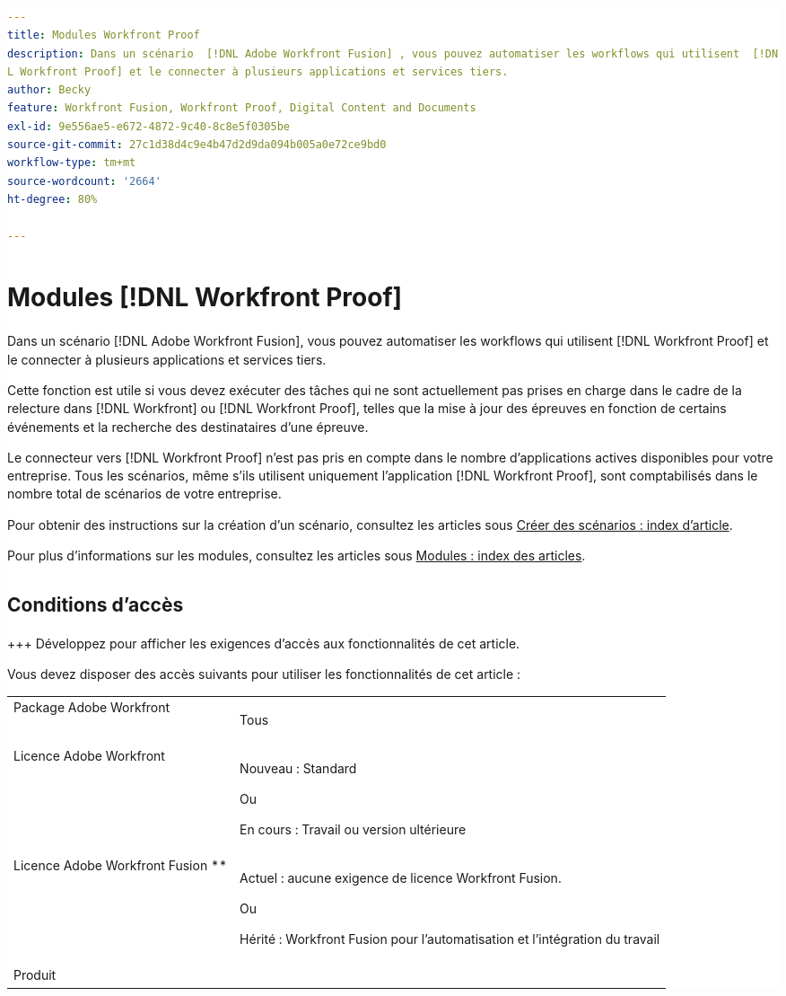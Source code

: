 ```yaml
---
title: Modules Workfront Proof
description: Dans un scénario  [!DNL Adobe Workfront Fusion] , vous pouvez automatiser les workflows qui utilisent  [!DNL Workfront Proof] et le connecter à plusieurs applications et services tiers.
author: Becky
feature: Workfront Fusion, Workfront Proof, Digital Content and Documents
exl-id: 9e556ae5-e672-4872-9c40-8c8e5f0305be
source-git-commit: 27c1d38d4c9e4b47d2d9da094b005a0e72ce9bd0
workflow-type: tm+mt
source-wordcount: '2664'
ht-degree: 80%

---
```


# Modules [!DNL Workfront Proof]

Dans un scénario [!DNL Adobe Workfront Fusion], vous pouvez automatiser les workflows qui utilisent [!DNL Workfront Proof] et le connecter à plusieurs applications et services tiers.

Cette fonction est utile si vous devez exécuter des tâches qui ne sont actuellement pas prises en charge dans le cadre de la relecture dans [!DNL Workfront] ou [!DNL Workfront Proof], telles que la mise à jour des épreuves en fonction de certains événements et la recherche des destinataires d’une épreuve.

Le connecteur vers [!DNL Workfront Proof] n’est pas pris en compte dans le nombre d’applications actives disponibles pour votre entreprise. Tous les scénarios, même s’ils utilisent uniquement l’application [!DNL Workfront Proof], sont comptabilisés dans le nombre total de scénarios de votre entreprise.

Pour obtenir des instructions sur la création d’un scénario, consultez les articles sous [Créer des scénarios : index d’article](/help/workfront-fusion/create-scenarios/create-scenarios-toc.md).

Pour plus d’informations sur les modules, consultez les articles sous [Modules : index des articles](/help/workfront-fusion/references/modules/modules-toc.md).

## Conditions d’accès

+++ Développez pour afficher les exigences d’accès aux fonctionnalités de cet article.

Vous devez disposer des accès suivants pour utiliser les fonctionnalités de cet article :

<table style="table-layout:auto">
 <col> 
 <col> 
 <tbody> 
  <tr> 
   <td role="rowheader">Package Adobe Workfront</td> 
   <td> <p>Tous</p> </td> 
  </tr> 
  <tr data-mc-conditions=""> 
   <td role="rowheader">Licence Adobe Workfront</td> 
   <td> <p>Nouveau : Standard</p><p>Ou</p><p>En cours : Travail ou version ultérieure</p> </td> 
  </tr> 
  <tr> 
   <td role="rowheader">Licence Adobe Workfront Fusion **</td> 
   <td>
   <p>Actuel : aucune exigence de licence Workfront Fusion.</p>
   <p>Ou</p>
   <p>Hérité : Workfront Fusion pour l’automatisation et l’intégration du travail </p>
   </td> 
  </tr> 
  <tr> 
   <td role="rowheader">Produit</td> 